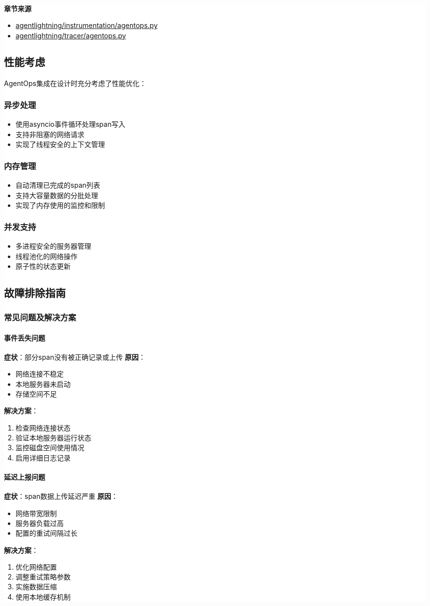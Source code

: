 **章节来源**
- [agentlightning/instrumentation/agentops.py](file://agentlightning/instrumentation/agentops.py#L1-L30)
- [agentlightning/tracer/agentops.py](file://agentlightning/tracer/agentops.py#L1-L30)

## 性能考虑

AgentOps集成在设计时充分考虑了性能优化：

### 异步处理
- 使用asyncio事件循环处理span写入
- 支持非阻塞的网络请求
- 实现了线程安全的上下文管理

### 内存管理
- 自动清理已完成的span列表
- 支持大容量数据的分批处理
- 实现了内存使用的监控和限制

### 并发支持
- 多进程安全的服务器管理
- 线程池化的网络操作
- 原子性的状态更新

## 故障排除指南

### 常见问题及解决方案

#### 事件丢失问题
**症状**：部分span没有被正确记录或上传
**原因**：
- 网络连接不稳定
- 本地服务器未启动
- 存储空间不足

**解决方案**：
1. 检查网络连接状态
2. 验证本地服务器运行状态
3. 监控磁盘空间使用情况
4. 启用详细日志记录

#### 延迟上报问题
**症状**：span数据上传延迟严重
**原因**：
- 网络带宽限制
- 服务器负载过高
- 配置的重试间隔过长

**解决方案**：
1. 优化网络配置
2. 调整重试策略参数
3. 实施数据压缩
4. 使用本地缓存机制
